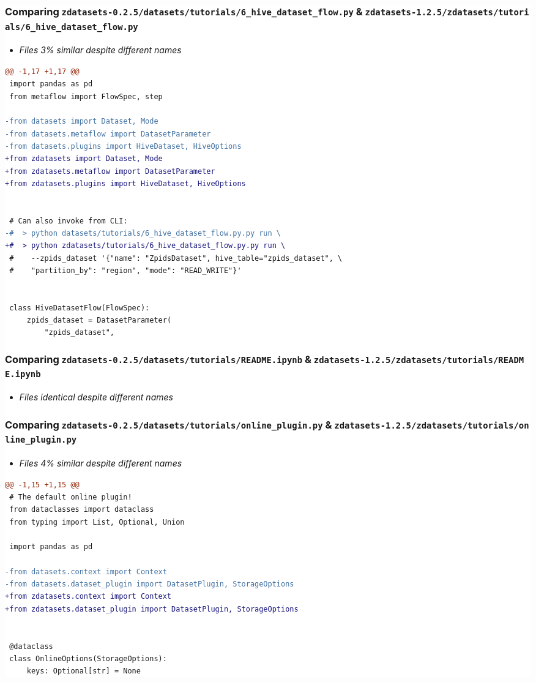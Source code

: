 ### Comparing `zdatasets-0.2.5/datasets/tutorials/6_hive_dataset_flow.py` & `zdatasets-1.2.5/zdatasets/tutorials/6_hive_dataset_flow.py`

 * *Files 3% similar despite different names*

```diff
@@ -1,17 +1,17 @@
 import pandas as pd
 from metaflow import FlowSpec, step
 
-from datasets import Dataset, Mode
-from datasets.metaflow import DatasetParameter
-from datasets.plugins import HiveDataset, HiveOptions
+from zdatasets import Dataset, Mode
+from zdatasets.metaflow import DatasetParameter
+from zdatasets.plugins import HiveDataset, HiveOptions
 
 
 # Can also invoke from CLI:
-#  > python datasets/tutorials/6_hive_dataset_flow.py.py run \
+#  > python zdatasets/tutorials/6_hive_dataset_flow.py.py run \
 #    --zpids_dataset '{"name": "ZpidsDataset", hive_table="zpids_dataset", \
 #    "partition_by": "region", "mode": "READ_WRITE"}'
 
 
 class HiveDatasetFlow(FlowSpec):
     zpids_dataset = DatasetParameter(
         "zpids_dataset",
```

### Comparing `zdatasets-0.2.5/datasets/tutorials/README.ipynb` & `zdatasets-1.2.5/zdatasets/tutorials/README.ipynb`

 * *Files identical despite different names*

### Comparing `zdatasets-0.2.5/datasets/tutorials/online_plugin.py` & `zdatasets-1.2.5/zdatasets/tutorials/online_plugin.py`

 * *Files 4% similar despite different names*

```diff
@@ -1,15 +1,15 @@
 # The default online plugin!
 from dataclasses import dataclass
 from typing import List, Optional, Union
 
 import pandas as pd
 
-from datasets.context import Context
-from datasets.dataset_plugin import DatasetPlugin, StorageOptions
+from zdatasets.context import Context
+from zdatasets.dataset_plugin import DatasetPlugin, StorageOptions
 
 
 @dataclass
 class OnlineOptions(StorageOptions):
     keys: Optional[str] = None
```
